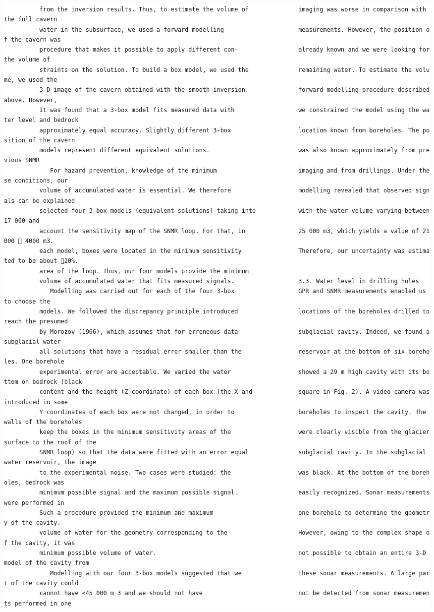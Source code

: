 

              from the inversion results. Thus, to estimate the volume of              imaging was worse in comparison with the full cavern
              water in the subsurface, we used a forward modelling                     measurements. However, the position of the cavern was
              procedure that makes it possible to apply different con-                 already known and we were looking for the volume of
              straints on the solution. To build a box model, we used the              remaining water. To estimate the volume, we used the
              3-D image of the cavern obtained with the smooth inversion.              forward modelling procedure described above. However,
              It was found that a 3-box model fits measured data with                  we constrained the model using the water level and bedrock
              approximately equal accuracy. Slightly different 3-box                   location known from boreholes. The position of the cavern
              models represent different equivalent solutions.                         was also known approximately from previous SNMR
                 For hazard prevention, knowledge of the minimum                       imaging and from drillings. Under these conditions, our
              volume of accumulated water is essential. We therefore                   modelling revealed that observed signals can be explained
              selected four 3-box models (equivalent solutions) taking into            with the water volume varying between 17 000 and
              account the sensitivity map of the SNMR loop. For that, in               25 000 m3, which yields a value of 21 000  4000 m3.
              each model, boxes were located in the minimum sensitivity                Therefore, our uncertainty was estimated to be about 20%.
              area of the loop. Thus, our four models provide the minimum
              volume of accumulated water that fits measured signals.                  3.3. Water level in drilling holes
                 Modelling was carried out for each of the four 3-box                  GPR and SNMR measurements enabled us to choose the
              models. We followed the discrepancy principle introduced                 locations of the boreholes drilled to reach the presumed
              by Morozov (1966), which assumes that for erroneous data                 subglacial cavity. Indeed, we found a subglacial water
              all solutions that have a residual error smaller than the                reservoir at the bottom of six boreholes. One borehole
              experimental error are acceptable. We varied the water                   showed a 29 m high cavity with its bottom on bedrock (black
              content and the height (Z coordinate) of each box (the X and             square in Fig. 2). A video camera was introduced in some
              Y coordinates of each box were not changed, in order to                  boreholes to inspect the cavity. The walls of the boreholes
              keep the boxes in the minimum sensitivity areas of the                   were clearly visible from the glacier surface to the roof of the
              SNMR loop) so that the data were fitted with an error equal              subglacial cavity. In the subglacial water reservoir, the image
              to the experimental noise. Two cases were studied: the                   was black. At the bottom of the boreholes, bedrock was
              minimum possible signal and the maximum possible signal.                 easily recognized. Sonar measurements were performed in
              Such a procedure provided the minimum and maximum                        one borehole to determine the geometry of the cavity.
              volume of water for the geometry corresponding to the                    However, owing to the complex shape of the cavity, it was
              minimum possible volume of water.                                        not possible to obtain an entire 3-D model of the cavity from
                 Modelling with our four 3-box models suggested that we                these sonar measurements. A large part of the cavity could
              cannot have <45 000 m 3 and we should not have                           not be detected from sonar measurements performed in one